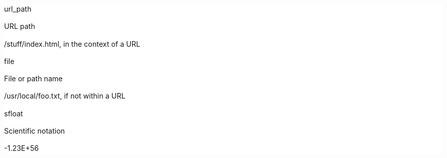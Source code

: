<tr id="en-us_topic_0283137134_en-us_topic_0237122032_en-us_topic_0059778480_r42fc5fa9f06248be8bed055b8e89eed1"><td class="cellrowborder" valign="top" width="25.25%" headers="mcps1.2.4.1.1 "><p id="en-us_topic_0283137134_en-us_topic_0237122032_en-us_topic_0059778480_ac5915eeb72414998ae8cc8d34fdc07a9"><a name="en-us_topic_0283137134_en-us_topic_0237122032_en-us_topic_0059778480_ac5915eeb72414998ae8cc8d34fdc07a9"></a><a name="en-us_topic_0283137134_en-us_topic_0237122032_en-us_topic_0059778480_ac5915eeb72414998ae8cc8d34fdc07a9"></a>url_path</p>
</td>
<td class="cellrowborder" valign="top" width="35.78%" headers="mcps1.2.4.1.2 "><p id="en-us_topic_0283137134_en-us_topic_0237122032_en-us_topic_0059778480_a4c451dc0badb485a9575207b4eb20b12"><a name="en-us_topic_0283137134_en-us_topic_0237122032_en-us_topic_0059778480_a4c451dc0badb485a9575207b4eb20b12"></a><a name="en-us_topic_0283137134_en-us_topic_0237122032_en-us_topic_0059778480_a4c451dc0badb485a9575207b4eb20b12"></a>URL path</p>
</td>
<td class="cellrowborder" valign="top" width="38.97%" headers="mcps1.2.4.1.3 "><p id="en-us_topic_0283137134_en-us_topic_0237122032_en-us_topic_0059778480_a3a0150ac18b84a14be83416957055991"><a name="en-us_topic_0283137134_en-us_topic_0237122032_en-us_topic_0059778480_a3a0150ac18b84a14be83416957055991"></a><a name="en-us_topic_0283137134_en-us_topic_0237122032_en-us_topic_0059778480_a3a0150ac18b84a14be83416957055991"></a>/stuff/index.html, in the context of a URL</p>
</td>
</tr>
<tr id="en-us_topic_0283137134_en-us_topic_0237122032_en-us_topic_0059778480_rea2b44bb9a824f9285bf8e49938c7f5d"><td class="cellrowborder" valign="top" width="25.25%" headers="mcps1.2.4.1.1 "><p id="en-us_topic_0283137134_en-us_topic_0237122032_en-us_topic_0059778480_a6bebd323b2064beeb3d97457690fb84e"><a name="en-us_topic_0283137134_en-us_topic_0237122032_en-us_topic_0059778480_a6bebd323b2064beeb3d97457690fb84e"></a><a name="en-us_topic_0283137134_en-us_topic_0237122032_en-us_topic_0059778480_a6bebd323b2064beeb3d97457690fb84e"></a>file</p>
</td>
<td class="cellrowborder" valign="top" width="35.78%" headers="mcps1.2.4.1.2 "><p id="en-us_topic_0283137134_en-us_topic_0237122032_en-us_topic_0059778480_a7a18d66d376740c18e443a30048e7472"><a name="en-us_topic_0283137134_en-us_topic_0237122032_en-us_topic_0059778480_a7a18d66d376740c18e443a30048e7472"></a><a name="en-us_topic_0283137134_en-us_topic_0237122032_en-us_topic_0059778480_a7a18d66d376740c18e443a30048e7472"></a>File or path name</p>
</td>
<td class="cellrowborder" valign="top" width="38.97%" headers="mcps1.2.4.1.3 "><p id="en-us_topic_0283137134_en-us_topic_0237122032_en-us_topic_0059778480_aba2f8e4407ea4dd387cd035b5a79acb5"><a name="en-us_topic_0283137134_en-us_topic_0237122032_en-us_topic_0059778480_aba2f8e4407ea4dd387cd035b5a79acb5"></a><a name="en-us_topic_0283137134_en-us_topic_0237122032_en-us_topic_0059778480_aba2f8e4407ea4dd387cd035b5a79acb5"></a>/usr/local/foo.txt, if not within a URL</p>
</td>
</tr>
<tr id="en-us_topic_0283137134_en-us_topic_0237122032_en-us_topic_0059778480_r492fc763db8f4fa1a599028ea252a5c0"><td class="cellrowborder" valign="top" width="25.25%" headers="mcps1.2.4.1.1 "><p id="en-us_topic_0283137134_en-us_topic_0237122032_en-us_topic_0059778480_ae9199a0d30014ce9997a6879ff8e47a4"><a name="en-us_topic_0283137134_en-us_topic_0237122032_en-us_topic_0059778480_ae9199a0d30014ce9997a6879ff8e47a4"></a><a name="en-us_topic_0283137134_en-us_topic_0237122032_en-us_topic_0059778480_ae9199a0d30014ce9997a6879ff8e47a4"></a>sfloat</p>
</td>
<td class="cellrowborder" valign="top" width="35.78%" headers="mcps1.2.4.1.2 "><p id="en-us_topic_0283137134_en-us_topic_0237122032_en-us_topic_0059778480_ae88d4d9df38346618ba3b1502458a3cb"><a name="en-us_topic_0283137134_en-us_topic_0237122032_en-us_topic_0059778480_ae88d4d9df38346618ba3b1502458a3cb"></a><a name="en-us_topic_0283137134_en-us_topic_0237122032_en-us_topic_0059778480_ae88d4d9df38346618ba3b1502458a3cb"></a>Scientific notation</p>
</td>
<td class="cellrowborder" valign="top" width="38.97%" headers="mcps1.2.4.1.3 "><p id="en-us_topic_0283137134_en-us_topic_0237122032_en-us_topic_0059778480_af38fe810082045d9890629e516708685"><a name="en-us_topic_0283137134_en-us_topic_0237122032_en-us_topic_0059778480_af38fe810082045d9890629e516708685"></a><a name="en-us_topic_0283137134_en-us_topic_0237122032_en-us_topic_0059778480_af38fe810082045d9890629e516708685"></a>-1.23E+56</p>
</td>
</tr>